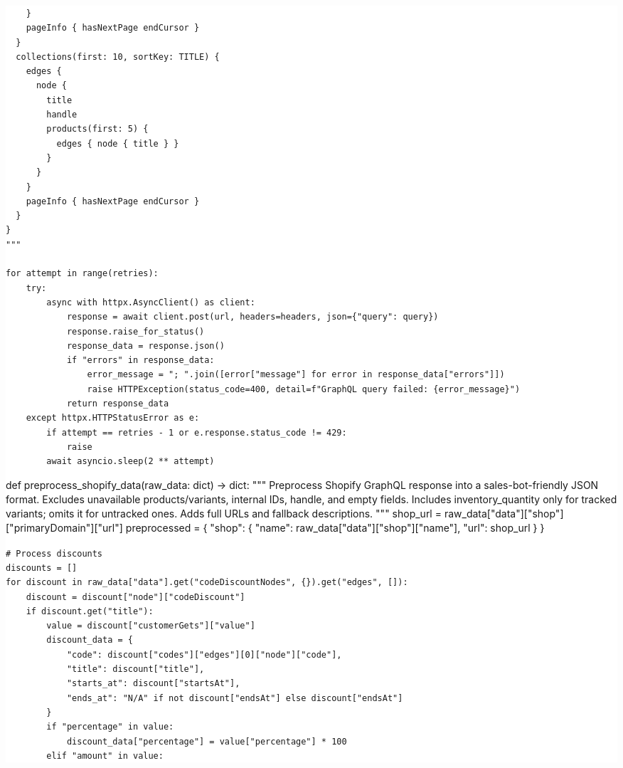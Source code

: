         }
        pageInfo { hasNextPage endCursor }
      }
      collections(first: 10, sortKey: TITLE) {
        edges {
          node {
            title
            handle
            products(first: 5) {
              edges { node { title } }
            }
          }
        }
        pageInfo { hasNextPage endCursor }
      }
    }
    """

    for attempt in range(retries):
        try:
            async with httpx.AsyncClient() as client:
                response = await client.post(url, headers=headers, json={"query": query})
                response.raise_for_status()
                response_data = response.json()
                if "errors" in response_data:
                    error_message = "; ".join([error["message"] for error in response_data["errors"]])
                    raise HTTPException(status_code=400, detail=f"GraphQL query failed: {error_message}")
                return response_data
        except httpx.HTTPStatusError as e:
            if attempt == retries - 1 or e.response.status_code != 429:
                raise
            await asyncio.sleep(2 ** attempt)

def preprocess_shopify_data(raw_data: dict) -> dict:
    """
    Preprocess Shopify GraphQL response into a sales-bot-friendly JSON format.
    Excludes unavailable products/variants, internal IDs, handle, and empty fields.
    Includes inventory_quantity only for tracked variants; omits it for untracked ones.
    Adds full URLs and fallback descriptions.
    """
    shop_url = raw_data["data"]["shop"]["primaryDomain"]["url"]
    preprocessed = {
        "shop": {
            "name": raw_data["data"]["shop"]["name"],
            "url": shop_url
        }
    }

    # Process discounts
    discounts = []
    for discount in raw_data["data"].get("codeDiscountNodes", {}).get("edges", []):
        discount = discount["node"]["codeDiscount"]
        if discount.get("title"):
            value = discount["customerGets"]["value"]
            discount_data = {
                "code": discount["codes"]["edges"][0]["node"]["code"],
                "title": discount["title"],
                "starts_at": discount["startsAt"],
                "ends_at": "N/A" if not discount["endsAt"] else discount["endsAt"]
            }
            if "percentage" in value:
                discount_data["percentage"] = value["percentage"] * 100
            elif "amount" in value: